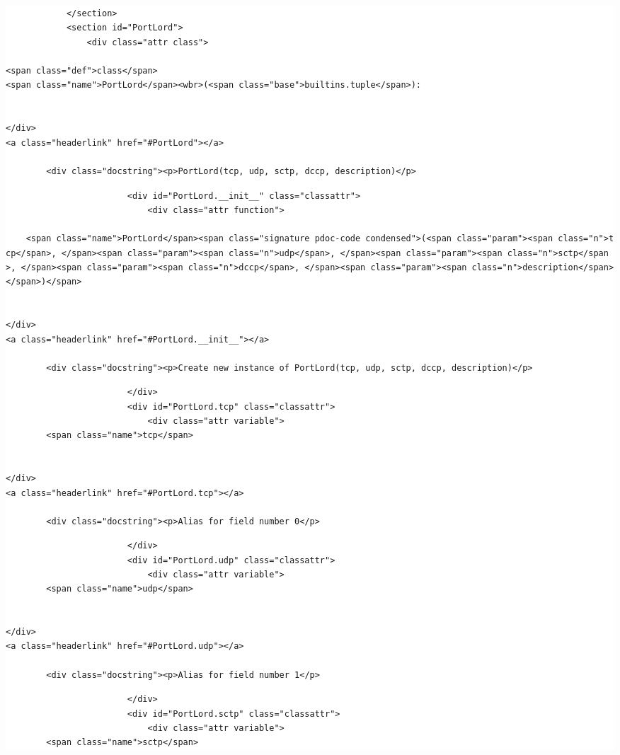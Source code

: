                 </section>
                <section id="PortLord">
                    <div class="attr class">
            
    <span class="def">class</span>
    <span class="name">PortLord</span><wbr>(<span class="base">builtins.tuple</span>):

        
    </div>
    <a class="headerlink" href="#PortLord"></a>
    
            <div class="docstring"><p>PortLord(tcp, udp, sctp, dccp, description)</p>
</div>


                            <div id="PortLord.__init__" class="classattr">
                                <div class="attr function">
            
        <span class="name">PortLord</span><span class="signature pdoc-code condensed">(<span class="param"><span class="n">tcp</span>, </span><span class="param"><span class="n">udp</span>, </span><span class="param"><span class="n">sctp</span>, </span><span class="param"><span class="n">dccp</span>, </span><span class="param"><span class="n">description</span></span>)</span>

        
    </div>
    <a class="headerlink" href="#PortLord.__init__"></a>
    
            <div class="docstring"><p>Create new instance of PortLord(tcp, udp, sctp, dccp, description)</p>
</div>


                            </div>
                            <div id="PortLord.tcp" class="classattr">
                                <div class="attr variable">
            <span class="name">tcp</span>

        
    </div>
    <a class="headerlink" href="#PortLord.tcp"></a>
    
            <div class="docstring"><p>Alias for field number 0</p>
</div>


                            </div>
                            <div id="PortLord.udp" class="classattr">
                                <div class="attr variable">
            <span class="name">udp</span>

        
    </div>
    <a class="headerlink" href="#PortLord.udp"></a>
    
            <div class="docstring"><p>Alias for field number 1</p>
</div>


                            </div>
                            <div id="PortLord.sctp" class="classattr">
                                <div class="attr variable">
            <span class="name">sctp</span>
